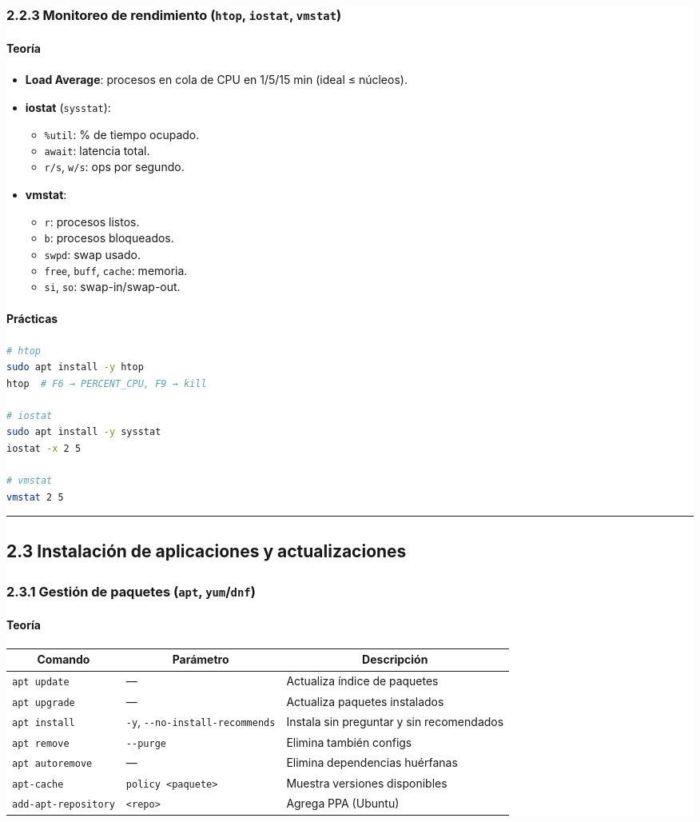 
### 2.2.3 Monitoreo de rendimiento (`htop`, `iostat`, `vmstat`)

#### Teoría

* **Load Average**: procesos en cola de CPU en 1/5/15 min (ideal ≤ núcleos).
* **iostat** (`sysstat`):

  * `%util`: % de tiempo ocupado.
  * `await`: latencia total.
  * `r/s`, `w/s`: ops por segundo.
* **vmstat**:

  * `r`: procesos listos.
  * `b`: procesos bloqueados.
  * `swpd`: swap usado.
  * `free`, `buff`, `cache`: memoria.
  * `si`, `so`: swap-in/swap-out.

#### Prácticas

```bash
# htop
sudo apt install -y htop
htop  # F6 → PERCENT_CPU, F9 → kill

# iostat
sudo apt install -y sysstat
iostat -x 2 5

# vmstat
vmstat 2 5
```

---

## 2.3 Instalación de aplicaciones y actualizaciones

### 2.3.1 Gestión de paquetes (`apt`, `yum`/`dnf`)

#### Teoría

| Comando              | Parámetro                       | Descripción                              |
| -------------------- | ------------------------------- | ---------------------------------------- |
| `apt update`         | —                               | Actualiza índice de paquetes             |
| `apt upgrade`        | —                               | Actualiza paquetes instalados            |
| `apt install`        | `-y`, `--no-install-recommends` | Instala sin preguntar y sin recomendados |
| `apt remove`         | `--purge`                       | Elimina también configs                  |
| `apt autoremove`     | —                               | Elimina dependencias huérfanas           |
| `apt-cache`          | `policy <paquete>`              | Muestra versiones disponibles            |
| `add-apt-repository` | `<repo>`                        | Agrega PPA (Ubuntu)                      |

